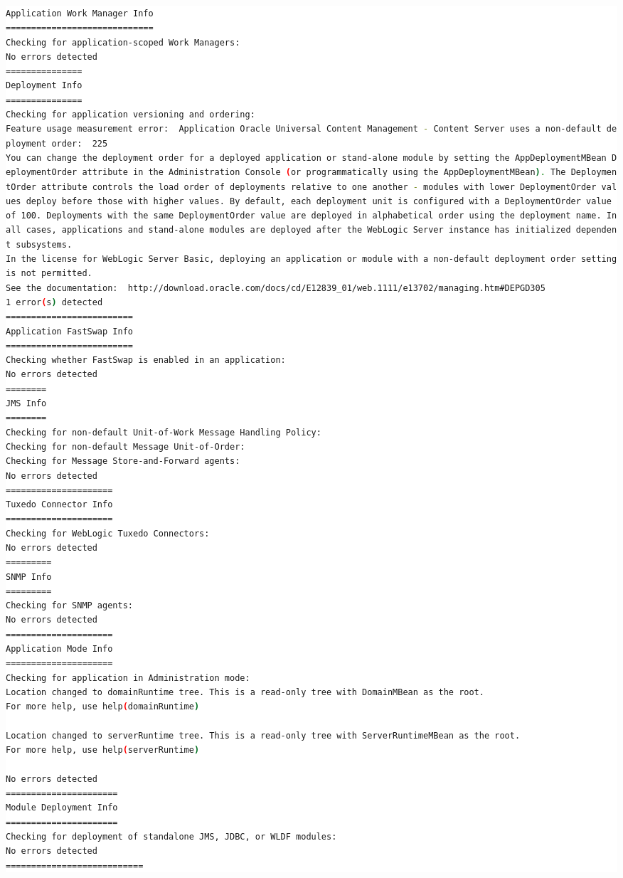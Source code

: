 ```bash
Application Work Manager Info
=============================
Checking for application-scoped Work Managers:
No errors detected
===============
Deployment Info
===============
Checking for application versioning and ordering:
Feature usage measurement error:  Application Oracle Universal Content Management - Content Server uses a non-default deployment order:  225
You can change the deployment order for a deployed application or stand-alone module by setting the AppDeploymentMBean DeploymentOrder attribute in the Administration Console (or programmatically using the AppDeploymentMBean). The DeploymentOrder attribute controls the load order of deployments relative to one another - modules with lower DeploymentOrder values deploy before those with higher values. By default, each deployment unit is configured with a DeploymentOrder value of 100. Deployments with the same DeploymentOrder value are deployed in alphabetical order using the deployment name. In all cases, applications and stand-alone modules are deployed after the WebLogic Server instance has initialized dependent subsystems.
In the license for WebLogic Server Basic, deploying an application or module with a non-default deployment order setting is not permitted.
See the documentation:  http://download.oracle.com/docs/cd/E12839_01/web.1111/e13702/managing.htm#DEPGD305
1 error(s) detected
=========================
Application FastSwap Info
=========================
Checking whether FastSwap is enabled in an application:
No errors detected
========
JMS Info
========
Checking for non-default Unit-of-Work Message Handling Policy:
Checking for non-default Message Unit-of-Order:
Checking for Message Store-and-Forward agents:
No errors detected
=====================
Tuxedo Connector Info
=====================
Checking for WebLogic Tuxedo Connectors:
No errors detected
=========
SNMP Info
=========
Checking for SNMP agents:
No errors detected
=====================
Application Mode Info
=====================
Checking for application in Administration mode:
Location changed to domainRuntime tree. This is a read-only tree with DomainMBean as the root.
For more help, use help(domainRuntime)

Location changed to serverRuntime tree. This is a read-only tree with ServerRuntimeMBean as the root.
For more help, use help(serverRuntime)

No errors detected
======================
Module Deployment Info
======================
Checking for deployment of standalone JMS, JDBC, or WLDF modules:
No errors detected
===========================
```